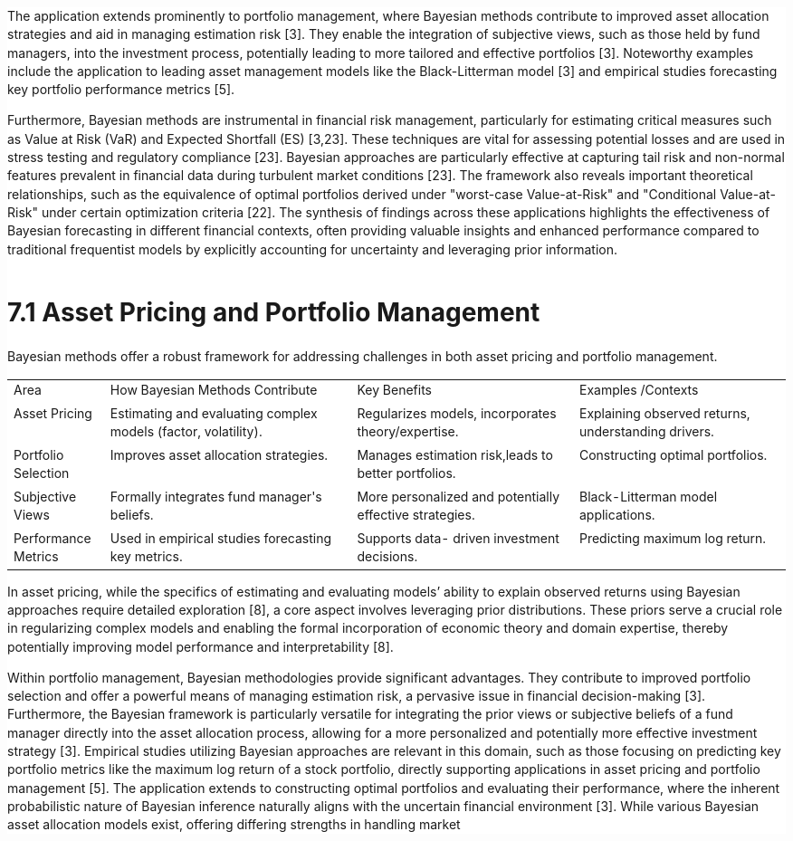 The application extends prominently to portfolio management, where Bayesian methods contribute to improved asset allocation strategies and aid in managing estimation risk [3]. They enable the integration of subjective views, such as those held by fund managers, into the investment process, potentially leading to more tailored and effective portfolios [3]. Noteworthy examples include the application to leading asset management models like the Black-Litterman model [3] and empirical studies forecasting key portfolio performance metrics [5].  

Furthermore, Bayesian methods are instrumental in financial risk management, particularly for estimating critical measures such as Value at Risk (VaR) and Expected Shortfall (ES) [3,23]. These techniques are vital for assessing potential losses and are used in stress testing and regulatory compliance [23]. Bayesian approaches are particularly effective at capturing tail risk and non-normal features prevalent in financial data during turbulent market conditions [23]. The framework also reveals important theoretical relationships, such as the equivalence of optimal portfolios derived under "worst-case Value-at-Risk" and "Conditional Value-at-Risk" under certain optimization criteria [22]. The synthesis of findings across these applications highlights the effectiveness of Bayesian forecasting in different financial contexts, often providing valuable insights and enhanced performance compared to traditional frequentist models by explicitly accounting for uncertainty and leveraging prior information.​  

# 7.1 Asset Pricing and Portfolio Management  

Bayesian methods offer a robust framework for addressing challenges in both asset pricing and portfolio management.  

<html><body><table><tr><td>Area</td><td>How Bayesian Methods Contribute</td><td>Key Benefits</td><td>Examples /Contexts</td></tr><tr><td>Asset Pricing</td><td>Estimating and evaluating complex models (factor, volatility).</td><td>Regularizes models, incorporates theory/expertise.</td><td>Explaining observed returns, understanding drivers.</td></tr><tr><td>Portfolio Selection</td><td>Improves asset allocation strategies.</td><td>Manages estimation risk,leads to better portfolios.</td><td>Constructing optimal portfolios.</td></tr><tr><td>Subjective Views</td><td>Formally integrates fund manager's beliefs.</td><td>More personalized and potentially effective strategies.</td><td>Black-Litterman model applications.</td></tr><tr><td>Performance Metrics</td><td>Used in empirical studies forecasting key metrics.</td><td>Supports data- driven investment decisions.</td><td>Predicting maximum log return.</td></tr></table></body></html>  

In asset pricing, while the specifics of estimating and evaluating models’ ability to explain observed returns using Bayesian approaches require detailed exploration [8], a core aspect involves leveraging prior distributions. These priors serve a crucial role in regularizing complex models and enabling the formal incorporation of economic theory and domain expertise, thereby potentially improving model performance and interpretability [8].​  

Within portfolio management, Bayesian methodologies provide significant advantages. They contribute to improved portfolio selection and offer a powerful means of managing estimation risk, a pervasive issue in financial decision-making [3]. Furthermore, the Bayesian framework is particularly versatile for integrating the prior views or subjective beliefs of a fund manager directly into the asset allocation process, allowing for a more personalized and potentially more effective investment strategy [3]. Empirical studies utilizing Bayesian approaches are relevant in this domain, such as those focusing on predicting key portfolio metrics like the maximum log return of a stock portfolio, directly supporting applications in asset pricing and portfolio management [5]. The application extends to constructing optimal portfolios and evaluating their performance, where the inherent probabilistic nature of Bayesian inference naturally aligns with the uncertain financial environment [3]. While various Bayesian asset allocation models exist, offering differing strengths in handling market  

